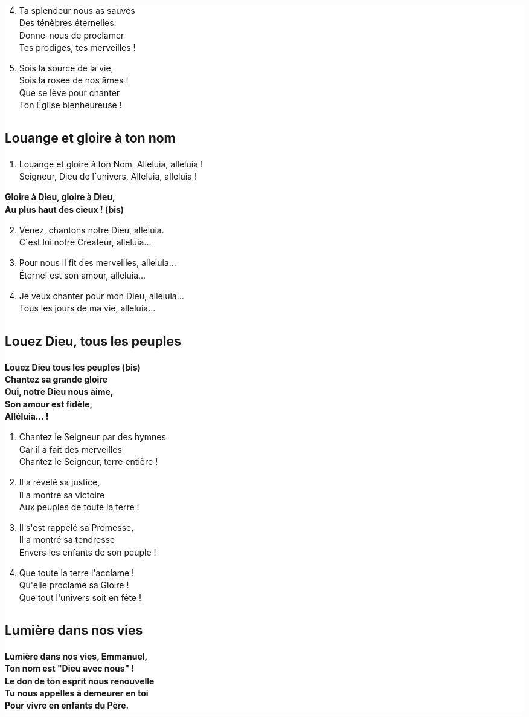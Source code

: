 4. Ta splendeur nous as sauvés  
Des ténèbres éternelles.  
Donne-nous de proclamer  
Tes prodiges, tes merveilles !

5. Sois la source de la vie,  
Sois la rosée de nos âmes !  
Que se lève pour chanter  
Ton Église bienheureuse !

## Louange et gloire à ton nom  
1. Louange et gloire à ton Nom, Alleluia, alleluia !  
Seigneur, Dieu de l´univers, Alleluia, alleluia !

**Gloire à Dieu, gloire à Dieu,  
Au plus haut des cieux ! (bis)** 

2. Venez, chantons notre Dieu, alleluia.  
C´est lui notre Créateur, alleluia...  

3. Pour nous il fit des merveilles, alleluia...  
Éternel est son amour, alleluia...

4. Je veux chanter pour mon Dieu, alleluia...  
Tous les jours de ma vie, alleluia...  


## Louez Dieu, tous les peuples

**Louez Dieu tous les peuples (bis)  
Chantez sa grande gloire  
Oui, notre Dieu nous aime,  
Son amour est fidèle,  
Alléluia... !**

1. Chantez le Seigneur par des hymnes  
Car il a fait des merveilles  
Chantez le Seigneur, terre entière !

2. Il a révélé sa justice,  
Il a montré sa victoire  
Aux peuples de toute la terre !

3. Il s'est rappelé sa Promesse,  
Il a montré sa tendresse  
Envers les enfants de son peuple !

4. Que toute la terre l'acclame !  
Qu'elle proclame sa Gloire !  
Que tout l'univers soit en fête !


## Lumière dans nos vies  

**Lumière dans nos vies, Emmanuel,  
Ton nom est "Dieu avec nous" !    
Le don de ton esprit nous renouvelle    
Tu nous appelles à demeurer en toi    
Pour vivre en enfants du Père.**
